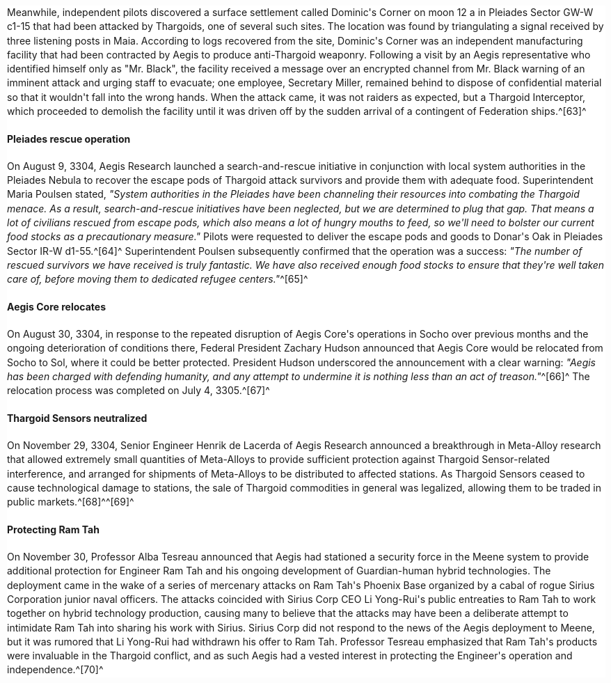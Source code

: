 Meanwhile, independent pilots discovered a surface settlement called Dominic's Corner on moon 12 a in Pleiades Sector GW-W c1-15 that had been attacked by Thargoids, one of several such sites. The location was found by triangulating a signal received by three listening posts in Maia. According to logs recovered from the site, Dominic's Corner was an independent manufacturing facility that had been contracted by Aegis to produce anti-Thargoid weaponry. Following a visit by an Aegis representative who identified himself only as "Mr. Black", the facility received a message over an encrypted channel from Mr. Black warning of an imminent attack and urging staff to evacuate; one employee, Secretary Miller, remained behind to dispose of confidential material so that it wouldn't fall into the wrong hands. When the attack came, it was not raiders as expected, but a Thargoid Interceptor, which proceeded to demolish the facility until it was driven off by the sudden arrival of a contingent of Federation ships.^[63]^

#### Pleiades rescue operation

On August 9, 3304, Aegis Research launched a search-and-rescue initiative in conjunction with local system authorities in the Pleiades Nebula to recover the escape pods of Thargoid attack survivors and provide them with adequate food. Superintendent Maria Poulsen stated, *"System authorities in the Pleiades have been channeling their resources into combating the Thargoid menace. As a result, search-and-rescue initiatives have been neglected, but we are determined to plug that gap. That means a lot of civilians rescued from escape pods, which also means a lot of hungry mouths to feed, so we'll need to bolster our current food stocks as a precautionary measure."* Pilots were requested to deliver the escape pods and goods to Donar's Oak in Pleiades Sector IR-W d1-55.^[64]^ Superintendent Poulsen subsequently confirmed that the operation was a success: *"The number of rescued survivors we have received is truly fantastic. We have also received enough food stocks to ensure that they're well taken care of, before moving them to dedicated refugee centers."*^[65]^

#### Aegis Core relocates

On August 30, 3304, in response to the repeated disruption of Aegis Core's operations in Socho over previous months and the ongoing deterioration of conditions there, Federal President Zachary Hudson announced that Aegis Core would be relocated from Socho to Sol, where it could be better protected. President Hudson underscored the announcement with a clear warning: *"Aegis has been charged with defending humanity, and any attempt to undermine it is nothing less than an act of treason."*^[66]^ The relocation process was completed on July 4, 3305.^[67]^

#### Thargoid Sensors neutralized

On November 29, 3304, Senior Engineer Henrik de Lacerda of Aegis Research announced a breakthrough in Meta-Alloy research that allowed extremely small quantities of Meta-Alloys to provide sufficient protection against Thargoid Sensor-related interference, and arranged for shipments of Meta-Alloys to be distributed to affected stations. As Thargoid Sensors ceased to cause technological damage to stations, the sale of Thargoid commodities in general was legalized, allowing them to be traded in public markets.^[68]^^[69]^

#### Protecting Ram Tah

On November 30, Professor Alba Tesreau announced that Aegis had stationed a security force in the Meene system to provide additional protection for Engineer Ram Tah and his ongoing development of Guardian-human hybrid technologies. The deployment came in the wake of a series of mercenary attacks on Ram Tah's Phoenix Base organized by a cabal of rogue Sirius Corporation junior naval officers. The attacks coincided with Sirius Corp CEO Li Yong-Rui's public entreaties to Ram Tah to work together on hybrid technology production, causing many to believe that the attacks may have been a deliberate attempt to intimidate Ram Tah into sharing his work with Sirius. Sirius Corp did not respond to the news of the Aegis deployment to Meene, but it was rumored that Li Yong-Rui had withdrawn his offer to Ram Tah. Professor Tesreau emphasized that Ram Tah's products were invaluable in the Thargoid conflict, and as such Aegis had a vested interest in protecting the Engineer's operation and independence.^[70]^
